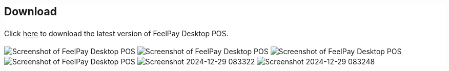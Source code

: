 
## Download
Click [here](https://github.com/OdidaProtas/pos-linux/releases) to download the latest version of FeelPay Desktop POS.






![Screenshot of FeelPay Desktop POS](https://res.cloudinary.com/dreamnerd/image/upload/v1734763237/Screenshot_2024-12-20_105610_c4zjjf.png)
![Screenshot of FeelPay Desktop POS](https://res.cloudinary.com/dreamnerd/image/upload/v1734681608/Screenshot_2024-12-20_105551_vggqol.png)
![Screenshot of FeelPay Desktop POS](https://res.cloudinary.com/dreamnerd/image/upload/v1734681609/Screenshot_2024-12-20_105821_pm3p8w.png)
![Screenshot of FeelPay Desktop POS](https://res.cloudinary.com/dreamnerd/image/upload/v1734681609/Screenshot_2024-12-20_105857_xyuqde.png)
<img width="945" alt="Screenshot 2024-12-29 083322" src="https://github.com/user-attachments/assets/d49324ef-d5be-4828-aff4-67a87561a426" />
<img width="960" alt="Screenshot 2024-12-29 083248" src="https://github.com/user-attachments/assets/b49d576d-17c0-4734-89eb-0c3725373255" />
